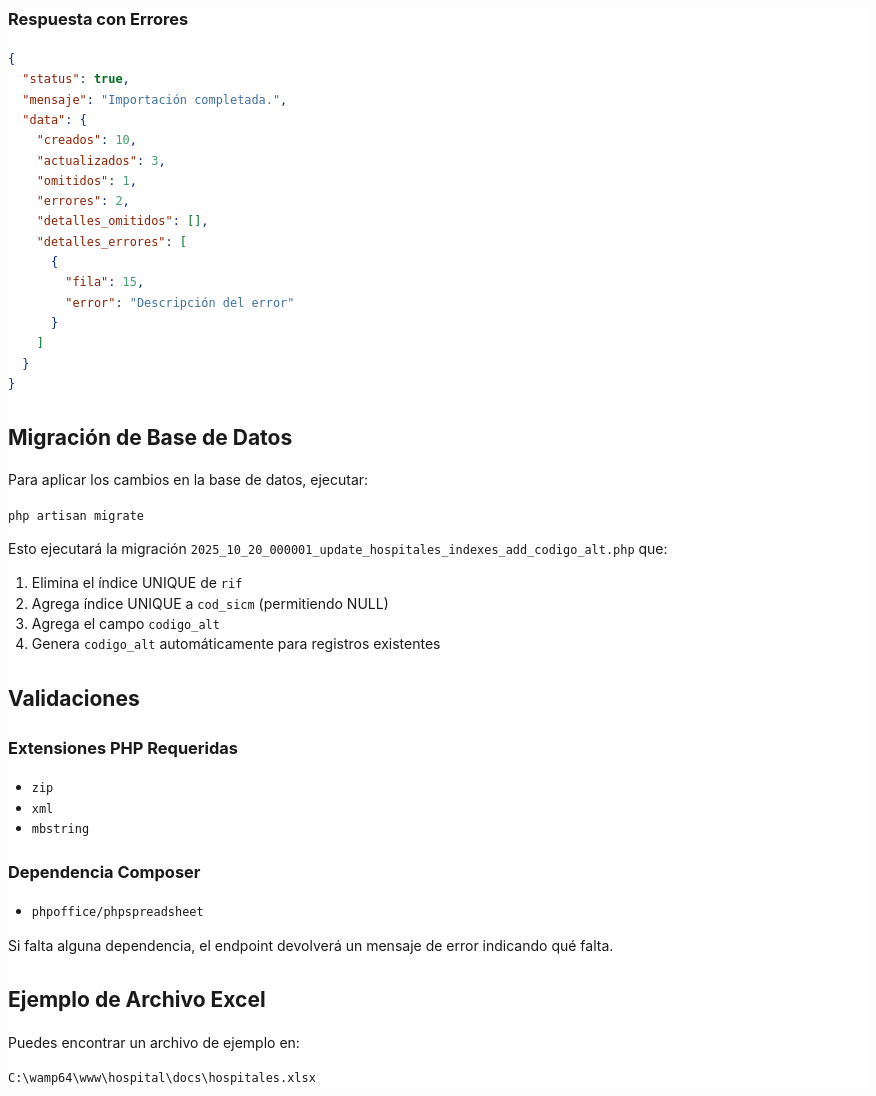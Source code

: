 ### Respuesta con Errores
```json
{
  "status": true,
  "mensaje": "Importación completada.",
  "data": {
    "creados": 10,
    "actualizados": 3,
    "omitidos": 1,
    "errores": 2,
    "detalles_omitidos": [],
    "detalles_errores": [
      {
        "fila": 15,
        "error": "Descripción del error"
      }
    ]
  }
}
```

## Migración de Base de Datos

Para aplicar los cambios en la base de datos, ejecutar:

```bash
php artisan migrate
```

Esto ejecutará la migración `2025_10_20_000001_update_hospitales_indexes_add_codigo_alt.php` que:
1. Elimina el índice UNIQUE de `rif`
2. Agrega índice UNIQUE a `cod_sicm` (permitiendo NULL)
3. Agrega el campo `codigo_alt`
4. Genera `codigo_alt` automáticamente para registros existentes

## Validaciones

### Extensiones PHP Requeridas
- `zip`
- `xml`
- `mbstring`

### Dependencia Composer
- `phpoffice/phpspreadsheet`

Si falta alguna dependencia, el endpoint devolverá un mensaje de error indicando qué falta.

## Ejemplo de Archivo Excel

Puedes encontrar un archivo de ejemplo en:
```
C:\wamp64\www\hospital\docs\hospitales.xlsx
```
